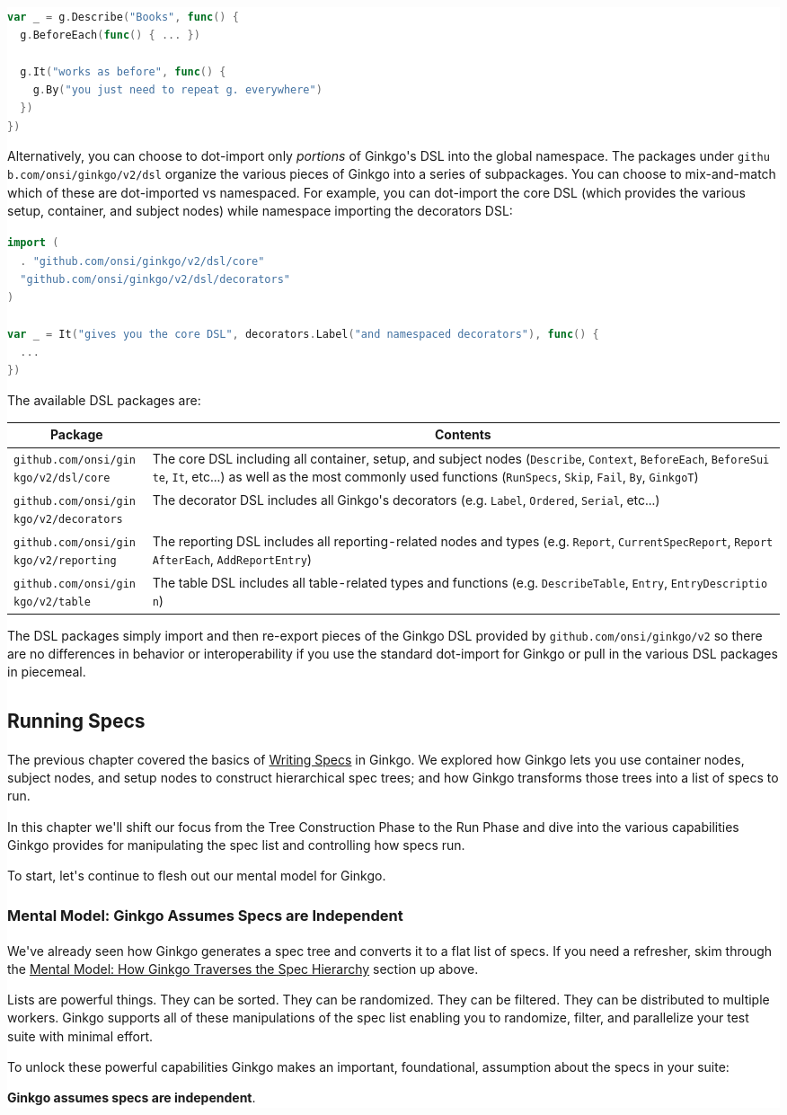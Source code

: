 ```go
var _ = g.Describe("Books", func() {
  g.BeforeEach(func() { ... })

  g.It("works as before", func() {
    g.By("you just need to repeat g. everywhere")
  })
})
```

Alternatively, you can choose to dot-import only _portions_ of Ginkgo's DSL into the global namespace.  The packages under `github.com/onsi/ginkgo/v2/dsl` organize the various pieces of Ginkgo into a series of subpackages.  You can choose to mix-and-match which of these are dot-imported vs namespaced.  For example, you can dot-import the core DSL (which provides the various setup, container, and subject nodes) while namespace importing the decorators DSL:

```go
import (
  . "github.com/onsi/ginkgo/v2/dsl/core"  
  "github.com/onsi/ginkgo/v2/dsl/decorators"  
)

var _ = It("gives you the core DSL", decorators.Label("and namespaced decorators"), func() {
  ...
})
```

The available DSL packages are:

| Package | Contents |
|-------|--------|
| `github.com/onsi/ginkgo/v2/dsl/core` | The core DSL including all container, setup, and subject nodes (`Describe`, `Context`, `BeforeEach`, `BeforeSuite`, `It`, etc...) as well as the most commonly used functions (`RunSpecs`, `Skip`, `Fail`, `By`, `GinkgoT`) | 
| `github.com/onsi/ginkgo/v2/decorators` | The decorator DSL includes all Ginkgo's decorators (e.g. `Label`, `Ordered`, `Serial`, etc...) |
| `github.com/onsi/ginkgo/v2/reporting` | The reporting DSL includes all reporting-related nodes and types (e.g. `Report`, `CurrentSpecReport`, `ReportAfterEach`, `AddReportEntry`) |
| `github.com/onsi/ginkgo/v2/table` | The table DSL includes all table-related types and functions (e.g. `DescribeTable`, `Entry`, `EntryDescription`) |

The DSL packages simply import and then re-export pieces of the Ginkgo DSL provided by `github.com/onsi/ginkgo/v2` so there are no differences in behavior or interoperability if you use the standard dot-import for Ginkgo or pull in the various DSL packages in piecemeal.

## Running Specs

The previous chapter covered the basics of [Writing Specs](#writing-specs) in Ginkgo.  We explored how Ginkgo lets you use container nodes, subject nodes, and setup nodes to construct hierarchical spec trees; and how Ginkgo transforms those trees into a list of specs to run.

In this chapter we'll shift our focus from the Tree Construction Phase to the Run Phase and dive into the various capabilities Ginkgo provides for manipulating the spec list and controlling how specs run.

To start, let's continue to flesh out our mental model for Ginkgo.

### Mental Model: Ginkgo Assumes Specs are Independent

We've already seen how Ginkgo generates a spec tree and converts it to a flat list of specs.  If you need a refresher, skim through the [Mental Model: How Ginkgo Traverses the Spec Hierarchy](#mental-model-how-ginkgo-traverses-the-spec-hierarchy) section up above.

Lists are powerful things.  They can be sorted.  They can be randomized.  They can be filtered.  They can be distributed to multiple workers.  Ginkgo supports all of these manipulations of the spec list enabling you to randomize, filter, and parallelize your test suite with minimal effort.

To unlock these powerful capabilities Ginkgo makes an important, foundational, assumption about the specs in your suite:

**Ginkgo assumes specs are independent**.
